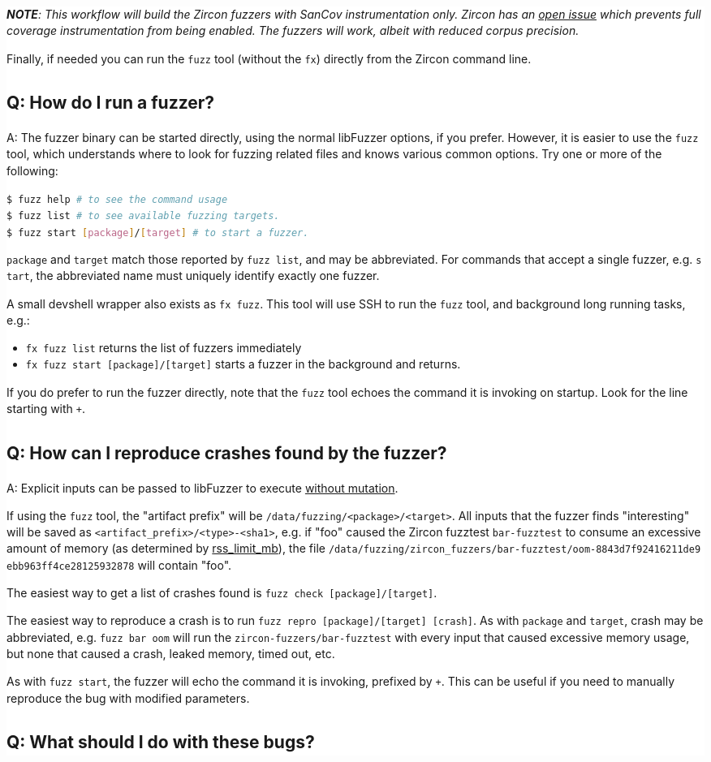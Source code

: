 *__NOTE__: This workflow will build the Zircon fuzzers with SanCov instrumentation only. Zircon has
an [open issue][SEC-144] which prevents full coverage instrumentation from being enabled. The
fuzzers will work, albeit with reduced corpus precision.*

Finally, if needed you can run the `fuzz` tool (without the `fx`) directly from the Zircon command
line.

## Q: How do I run a fuzzer?

A: The fuzzer binary can be started directly, using the normal libFuzzer options, if you prefer.
However, it is easier to use the `fuzz` tool, which understands where to look for fuzzing related
files and knows various common options.  Try one or more of the following:
```sh
$ fuzz help # to see the command usage
$ fuzz list # to see available fuzzing targets.
$ fuzz start [package]/[target] # to start a fuzzer.
```

`package` and `target` match those reported by `fuzz list`, and may be abbreviated.  For commands
that accept a single fuzzer, e.g. `start`, the abbreviated name must uniquely identify exactly one
fuzzer.

A small devshell wrapper also exists as `fx fuzz`.  This tool will use SSH to run the `fuzz` tool,
and background long running tasks, e.g.:
* `fx fuzz list` returns the list of fuzzers immediately
* `fx fuzz start [package]/[target]` starts a fuzzer in the background and returns.

If you do prefer to run the fuzzer directly, note that the `fuzz` tool echoes the command it is
invoking on startup.  Look for the line starting with `+`.

## Q: How can I reproduce crashes found by the fuzzer?

A: Explicit inputs can be passed to libFuzzer to execute [without mutation][options].

If using the `fuzz` tool, the "artifact prefix" will be `/data/fuzzing/<package>/<target>`. All
inputs that the fuzzer finds "interesting" will be saved as `<artifact_prefix>/<type>-<sha1>`, e.g.
if "foo" caused the Zircon fuzztest `bar-fuzztest` to consume an excessive amount of memory (as
determined by [rss_limit_mb][options]), the file
`/data/fuzzing/zircon_fuzzers/bar-fuzztest/oom-8843d7f92416211de9ebb963ff4ce28125932878` will
contain "foo".

The easiest way to get a list of crashes found is `fuzz check [package]/[target]`.

The easiest way to reproduce a crash is to run `fuzz repro [package]/[target] [crash]`.  As with
`package` and `target`, crash may be abbreviated, e.g. `fuzz bar oom` will run the
`zircon-fuzzers/bar-fuzztest` with every input that caused excessive memory usage, but none that
caused a crash, leaked memory, timed out, etc.

As with `fuzz start`, the fuzzer will echo the command it is invoking, prefixed by `+`.  This can be
useful if you need to manually reproduce the bug with modified parameters.

## Q: What should I do with these bugs?


[libfuzzer]: https://llvm.org/docs/LibFuzzer.html
[compiler-rt]: https://compiler-rt.llvm.org/
[sanitizers]: https://github.com/google/sanitizers
[asan]: https://clang.llvm.org/docs/AddressSanitizer.html
[sancov]: https://clang.llvm.org/docs/SanitizerCoverage.html
[fuzz target]: https://llvm.org/docs/LibFuzzer.html#fuzz-target
[afl]: http://lcamtuf.coredump.cx/afl/
[FIDL]: ../languages/fidl/README.md
[syzkaller]: https://github.com/google/syzkaller
[todo]: #q-what-can-i-expect-in-the-future-for-fuzzing-in-fuchsia-
[thin-air]: https://lcamtuf.blogspot.com/2014/11/pulling-jpegs-out-of-thin-air.html
[startup initialization]: https://llvm.org/docs/LibFuzzer.html#startup-initialization
[fuzzer.gni]: https://fuchsia.googlesource.com/build/+/master/fuzzing/fuzzer.gni
[build macro]: https://llvm.org/docs/LibFuzzer.html#fuzzer-friendly-build-mode
[compiler flags]: https://fuchsia.googlesource.com/build/+/master/config/sanitizers/BUILD.gn
[corpus]: https://llvm.org/docs/LibFuzzer.html#corpus
[3p-corpus]: #q-can-i-use-an-existing-third-party-corpus-
[dictionaries]: https://llvm.org/docs/LibFuzzer.html#dictionaries
[options]: https://llvm.org/docs/LibFuzzer.html#options
[fuzz tool]: #q-how-do-i-run-a-fuzzer-
[gn fuzz target]: #the-fuzz-target-gn-template
[gn fuzz package]: #the-fuzz-package-gn-template
[source-based code coverage]: https://clang.llvm.org/docs/SourceBasedCodeCoverage.html
[clusterfuzz]: https://github.com/google/oss-fuzz/blob/master/docs/clusterfuzz.md
[rust-fuzzing]: https://github.com/rust-fuzz/libfuzzer-sys
[go-fuzzing]: https://github.com/dvyukov/go-fuzz
[ubsan]: https://clang.llvm.org/docs/UndefinedBehaviorSanitizer.html
[oss-fuzz]: https://github.com/google/oss-fuzz
[cipd]: https://chrome-infra-packages.appspot.com/p/fuchsia/test_data/fuzzing
[sec-144]: https://fuchsia.atlassian.net/browse/SEC-144
[tc-241]: https://fuchsia.atlassian.net/browse/TC-241
[pod]: http://www.cplusplus.com/reference/type_traits/is_pod/
[security project]: https://fuchsia.atlassian.net/browse/SEC